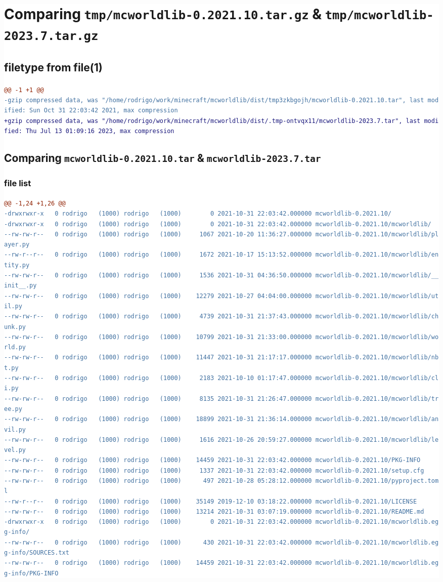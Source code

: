 # Comparing `tmp/mcworldlib-0.2021.10.tar.gz` & `tmp/mcworldlib-2023.7.tar.gz`

## filetype from file(1)

```diff
@@ -1 +1 @@
-gzip compressed data, was "/home/rodrigo/work/minecraft/mcworldlib/dist/tmp3zkbgojh/mcworldlib-0.2021.10.tar", last modified: Sun Oct 31 22:03:42 2021, max compression
+gzip compressed data, was "/home/rodrigo/work/minecraft/mcworldlib/dist/.tmp-ontvqx11/mcworldlib-2023.7.tar", last modified: Thu Jul 13 01:09:16 2023, max compression
```

## Comparing `mcworldlib-0.2021.10.tar` & `mcworldlib-2023.7.tar`

### file list

```diff
@@ -1,24 +1,26 @@
-drwxrwxr-x   0 rodrigo   (1000) rodrigo   (1000)        0 2021-10-31 22:03:42.000000 mcworldlib-0.2021.10/
-drwxrwxr-x   0 rodrigo   (1000) rodrigo   (1000)        0 2021-10-31 22:03:42.000000 mcworldlib-0.2021.10/mcworldlib/
--rw-rw-r--   0 rodrigo   (1000) rodrigo   (1000)     1067 2021-10-20 11:36:27.000000 mcworldlib-0.2021.10/mcworldlib/player.py
--rw-r--r--   0 rodrigo   (1000) rodrigo   (1000)     1672 2021-10-17 15:13:52.000000 mcworldlib-0.2021.10/mcworldlib/entity.py
--rw-rw-r--   0 rodrigo   (1000) rodrigo   (1000)     1536 2021-10-31 04:36:50.000000 mcworldlib-0.2021.10/mcworldlib/__init__.py
--rw-rw-r--   0 rodrigo   (1000) rodrigo   (1000)    12279 2021-10-27 04:04:00.000000 mcworldlib-0.2021.10/mcworldlib/util.py
--rw-rw-r--   0 rodrigo   (1000) rodrigo   (1000)     4739 2021-10-31 21:37:43.000000 mcworldlib-0.2021.10/mcworldlib/chunk.py
--rw-rw-r--   0 rodrigo   (1000) rodrigo   (1000)    10799 2021-10-31 21:33:00.000000 mcworldlib-0.2021.10/mcworldlib/world.py
--rw-rw-r--   0 rodrigo   (1000) rodrigo   (1000)    11447 2021-10-31 21:17:17.000000 mcworldlib-0.2021.10/mcworldlib/nbt.py
--rw-rw-r--   0 rodrigo   (1000) rodrigo   (1000)     2183 2021-10-10 01:17:47.000000 mcworldlib-0.2021.10/mcworldlib/cli.py
--rw-rw-r--   0 rodrigo   (1000) rodrigo   (1000)     8135 2021-10-31 21:26:47.000000 mcworldlib-0.2021.10/mcworldlib/tree.py
--rw-rw-r--   0 rodrigo   (1000) rodrigo   (1000)    18899 2021-10-31 21:36:14.000000 mcworldlib-0.2021.10/mcworldlib/anvil.py
--rw-rw-r--   0 rodrigo   (1000) rodrigo   (1000)     1616 2021-10-26 20:59:27.000000 mcworldlib-0.2021.10/mcworldlib/level.py
--rw-rw-r--   0 rodrigo   (1000) rodrigo   (1000)    14459 2021-10-31 22:03:42.000000 mcworldlib-0.2021.10/PKG-INFO
--rw-rw-r--   0 rodrigo   (1000) rodrigo   (1000)     1337 2021-10-31 22:03:42.000000 mcworldlib-0.2021.10/setup.cfg
--rw-rw-r--   0 rodrigo   (1000) rodrigo   (1000)      497 2021-10-28 05:28:12.000000 mcworldlib-0.2021.10/pyproject.toml
--rw-r--r--   0 rodrigo   (1000) rodrigo   (1000)    35149 2019-12-10 03:18:22.000000 mcworldlib-0.2021.10/LICENSE
--rw-rw-r--   0 rodrigo   (1000) rodrigo   (1000)    13214 2021-10-31 03:07:19.000000 mcworldlib-0.2021.10/README.md
-drwxrwxr-x   0 rodrigo   (1000) rodrigo   (1000)        0 2021-10-31 22:03:42.000000 mcworldlib-0.2021.10/mcworldlib.egg-info/
--rw-rw-r--   0 rodrigo   (1000) rodrigo   (1000)      430 2021-10-31 22:03:42.000000 mcworldlib-0.2021.10/mcworldlib.egg-info/SOURCES.txt
--rw-rw-r--   0 rodrigo   (1000) rodrigo   (1000)    14459 2021-10-31 22:03:42.000000 mcworldlib-0.2021.10/mcworldlib.egg-info/PKG-INFO
```